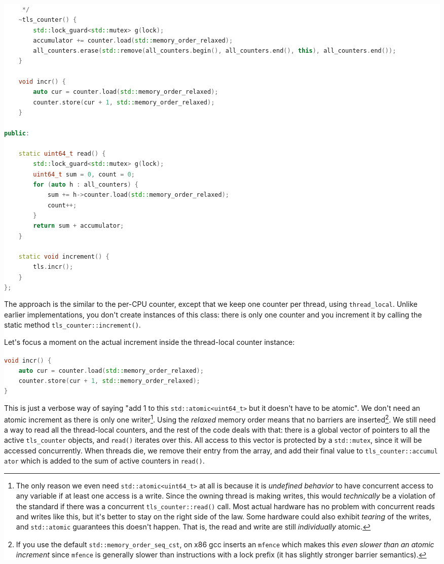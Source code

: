 ~~~c++
     */
    ~tls_counter() {
        std::lock_guard<std::mutex> g(lock);
        accumulator += counter.load(std::memory_order_relaxed);
        all_counters.erase(std::remove(all_counters.begin(), all_counters.end(), this), all_counters.end());
    }

    void incr() {
        auto cur = counter.load(std::memory_order_relaxed);
        counter.store(cur + 1, std::memory_order_relaxed);
    }

public:

    static uint64_t read() {
        std::lock_guard<std::mutex> g(lock);
        uint64_t sum = 0, count = 0;
        for (auto h : all_counters) {
            sum += h->counter.load(std::memory_order_relaxed);
            count++;
        }
        return sum + accumulator;
    }

    static void increment() {
        tls.incr();
    }
};
~~~

The approach is the similar to the per-CPU counter, except that we keep one counter per thread, using `thread_local`. Unlike earlier implementations, you don't create instances of this class: there is only one counter and you increment it by calling the static method `tls_counter::increment()`.

Let's focus a moment on the actual increment inside the thread-local counter instance:

~~~c++
void incr() {
    auto cur = counter.load(std::memory_order_relaxed);
    counter.store(cur + 1, std::memory_order_relaxed);
}
~~~

This is just a verbose way of saying "add 1 to this `std::atomic<uint64_t>` but it doesn't have to be atomic". We don't need an atomic increment as there is only one writer[^whyatomic]. Using the _relaxed_ memory order means that no barriers are inserted[^barrier]. We still need a way to read all the thread-local counters, and the rest of the code deals with that: there is a global vector of pointers to all the active `tls_counter` objects, and `read()` iterates over this. All access to this vector is protected by a `std::mutex`, since it will be accessed concurrently. When threads die, we remove their entry from the array, and add their final value to `tls_counter::accumulator` which is added to the sum of active counters in `read()`.


[^g2cores]: The Graviton 2 bare metal hardware has 64 cores, but this instance size makes 16 of them available. This means that in principle the results can be affected by the coherency traffic of other tenants on the same hardware, but the relatively stable results seem to indicate it doesn't affect the results much.
[^hiddenbatch]: An interesting design point is a data type that implements batching internally behind an API offering single-element operations. For example, a queue might decide that added elements won't be immediately consumed (because there are already some elements in the queue), and hold them in a local staging area until several can be added as a batch, or until their absence would be noticed.
[^realworld]: Well, this is quite real world: such atomic counters are used widely for a variety of purposes. I throw the _if you squint_ in there because, after all, we are using microbenchmarks which simulate a probably-unrealistic density of increments to this counter, and it is a _bit_ of a stretch to make this one example span all five levels -- but I tried!
[^stampedlock]: Java does provide [StampedLock](https://docs.oracle.com/en/java/javase/11/docs/api/java.base/java/util/concurrent/locks/StampedLock.html) which offers seqlock functionality.
[^spin]: An "appropriate" time is probably something like the typical runtime of the locked region. Basically you want to spin in any case where the lock is held by a currently running thread, which will release it soon. As soon as you've been spinning for more than the typical hold time of the lock, it becomes much more likely you are simply waiting for a lock held by a thread that is _not_ running (e.g., it was unlucky enough to incur a context switch while it held the lock). In that case, you are better off sleeping.
[^tricky]: It's easy to introduce a missed wakeup problem if this isn't done correctly. The usual cause is a race condition between some waiter arriving at a lock-like thing, seeing that it's locked and then indicating interest, but in the critical region of that check-then-act the owning thread left the lock and didn't see any waiters. The waiter blocks but there is nobody to unblock them. These bugs often go undetected since the situation resolves itself as soon as another thread arrives, so in a busy system you might not notice the temporarily hung threads. The `futex` system call is basically designed to make solving this easy, while the Event stuff in Windows requires a bit more work (usually based on a compare-and-swap).
[^barrier]: If you use the default `std::memory_order_seq_cst`, on x86 gcc inserts an `mfence` which makes this _even slower than an atomic increment_ since `mfence` is generally slower than instructions with a lock prefix (it has slightly stronger barrier semantics).
[^whyatomic]: The only reason we even need `std::atomic<uint64_t>` at all is because it is _undefined behavior_ to have concurrent access to any variable if at least one access is a write. Since the owning thread is making writes, this would _technically_ be a violation of the standard if there was a concurrent `tls_counter::read()` call. Most actual hardware has no problem with concurrent reads and writes like this, but it's better to stay on the right side of the law. Some hardware could also exhibit _tearing_ of the writes, and `std::atomic` guarantees this doesn't happen. That is, the read and write are still _individually_ atomic.
[^dynamictls]: A sketch of an implementation would be to use something like a single static `thread_local` pointer to an array or map, which maps an ID contained in the dynamic TLS key to the object data. Lookup speed is important, which favors an array, but you also need to be able to remove elements, which can favor some type of hash map. All of this is probably at least twice as slow as a plain `thread_local` access ... or just use [folly](https://github.com/facebook/folly/blob/master/folly/docs/ThreadLocal.md) or [boost](https://www.boost.org/doc/libs/1_73_0/doc/html/thread/thread_local_storage.html).
[^lesshot]: I'm not sure if "less hot" means `__attribute__((cold))` necessarily, that might be _too_ cold. We mostly just want to separate the first-cas-succeeds case and the rest of the logic so we don't pay the dynamic code size impact except when the fallback path is taken.
[^subtle]: The intuition is later counter positions only get written when an earlier position failed a compare and swap, which necessarily implies it was written to by some other thread and hence non-zero. There is some subtlety here: this wouldn't hold if `compare_exchange_weak` was used instead of `compare_exchange_strong`, and it more obviously wouldn't apply if we allowed decrements or wanted to change the "probe" strategy.
[^rtcost]: At least, an extra indirection to access the array which is no longer embedded in the object[^soa], and checks to ensure the array is large enough. Furthermore, we have another decision to make: when to expand the array. How much contention should we suffer before we decide the array is too small?
[^soa]: Of course, we could go even _one step further_ and embed a small array of 1 or 2 elements in the counter object, in the hope that this is enough and only use a dynamically allocated array and suffer the additional indirection if we observe contention.
[^sharedidx]: In particular, if contention is seen on one object, the per-thread index will change to avoid it, which changes the index of all other objects as well, even if they have not seen any contention. This doesn't seem like much of a problem for this simple implementation (which index we write to doesn't matter much), but it could make some other optimizations more difficult: e.g., if we size the counter array dynamically, we don't want to unnecessarily change the `idx` for uncontended objects, since it requires a larger counter array, unnecessarily.
[^read]: In this limited case, I _think_ `read()` provides the same guarantees as the single-counter case. Informally, `read()` returns some value that the counter had at some point between the start and end of the `read()` call. Formally, there is a _linearization point_ within `read()` although this point can only be determined in retrospect by examining the returned value (unlike the single-counter approaches, where the linearization is clear regardless of the value). However, _this is only true because the only mutating operation is `increment()`_. If we also offered a `decrement()` method, this would no longer be true: you could read values that the logical counter never had based on the sequence of increments and decrements. Specifically, if you execute `increment(); decrement(); increment()` and even if you know these operations are strictly ordered (e.g., via locking), a concurrent call to `read()` could return _2_, even though the counter never logically exceeded 1.
[^eightbyte]: Here I'm assuming that `sizeof(std::atomic<uint64_t>)` is 8, and this is the case on all current mainstream platforms. Also, you may or may not want to pad out the single-counter version to 64 bytes as well, to avoid some _potential_ false sharing with nearby values, but this is different than the multi-counter case where padding is obligatory to avoid guaranteed false sharing.
[^padded]: _Padded_ means that the counters are aligned such that each falls into its own 64 byte cache line, to avoid [_false sharing_](https://en.wikipedia.org/wiki/False_sharing). This means that even though each counter only has 8 bytes of logical payload, it requires 64 bytes of storage. Some people claim that you need to pad out to 128 bytes, not 64, to avoid the effect of the _adjacent line prefetcher_ which fetches the 64-byte that completes an aligned 128-byte pair of lines. However, I have not observed this effect often on modern CPUs. Maybe the prefetcher is conservative and doesn't trigger unless past behavior indicates the fetches are likely to be used, or the prefetch logic can detect and avoid cases of false sharing (e.g., by noticing when prefetched lines are subsequently invalidated by a snoop).
[^perfsame]: Not surprising, since there is no contention and the fast path looks the same for either algorithm: a single CAS that always succeeds.
[^twolayer]: Actually three layers, [libstdc++](https://github.com/gcc-mirror/gcc/blob/4ff685a8705e8ee55fa86e75afb769ffb0975aea/libstdc%2B%2B-v3/include/bits/std_mutex.h#L98), then [libgcc](https://github.com/gcc-mirror/gcc/blob/4ff685a8705e8ee55fa86e75afb769ffb0975aea/libgcc/gthr-posix.h#L775) and then finally pthreads. I'll count the first two as one though because those can all inline into the caller. Based on a rough accounting, probably 75% of the instruction count comes from pthreads, the rest from the other two layers. The pthreads mutexes are more general purpose than what `std::mutex` offers (e.g., they support recursion), and the features are configured at runtime on a per-mutex basis, so that explains a lot of the additional work these functions are doing. It's only due to cost of atomic operations that `std::mutex` doesn't take a significant penalty compared to a more svelte design.
[^atomhow]: On Intel hardware you can use [details.sh](https://github.com/travisdowns/concurrency-hierarchy-bench/blob/master/scripts/details.sh) to collect the atomic instruction count easily, taking advantage of the `mem_inst_retired.lock_loads` performance counter.
[^notexx]: This won't always _necessarily_ be the case. You could write a primitive that always makes a system call, putting it at level 3, even if there is no contention, but here I've made sure to always have a no-syscall fast path for the no-contention case.
[^perf]: In fact, you can measure this with `perf` and see that the total number of context switches is usually within a factor of 2 for both tests, when oversubscribed.
[^fastest]: That's for six threads, where the atomic add runs in about 100 ns and this lock takes more than 8,000,000 ns (more than 8 milliseconds).
[^once]: In fact, the _once_ scenario is the most likely, since one would assume with homogeneous threads the scheduler will approximate something like round-robin scheduling. So the thread that is descheduled is most likely the one that is also closest to the head of the lock queue, because it had been spinning the longest.
[^huh]: Actually I find it remarkable that this performs about as well as the CAS-based atomic add, since the fairness necessarily implies that the lock is acquired in a round-robin order, so the cache line with the lock must at a minimum move around to each acquiring thread. This is a real stress test of the arbitrary coherency mechanisms offered by the CPU.
[^hyst]: An interesting thing about convoys is that they exhibit hysteresis: once you start having a convoy, they become self-sustaining, even if the conditions that started it are removed. Imagine two threads that lock a common lock for 1 nanosecond every 10,000 nanoseconds. Contention is low: the chance of any particular lock acquisition being contended is 0.01%. However, as soon as a contended acquisition occurs, the lock effectively becomes held for the amount of time it takes to do a full context switch (for the losing thread to block, and then to wake up). If that's longer than 10,000 nanoseconds, the convoy will sustain itself indefinitely, until something happens to break the loop (e.g., one thread deciding to work on something else). A restart also "fixes" it, which is one of many possible explanations for processes that suddenly shoot to 100% CPU (but are still making progress), but can be fixed by a restart. Everything becomes worse with more than two threads, too.
[^parisc]: Some hardware supports very limited atomic operations, which may be mostly useful _only_ for locking, although you can [get tricky](https://parisc.wiki.kernel.org/index.php/FutexImplementation).
[^atomicsup]: Many ISAs, including POWER and ARM, traditionally only included support for a CAS-like or [LL/SC](https://en.wikipedia.org/wiki/Load-link/store-conditional) operation, without specific support for more specific atomic arithmetic operations. The idea, I think, was that you could build any operation you want on top of of these primitives, at the cost of "only" a small retry loop and that's more RISC-y, right? This seems to be changing as ARMv8.1 got a bunch of atomic operations.
[^java]: From its introduction through Java 7, the `AtomicInteger` and related classes in Java implemented all their atomic operations on top of a CAS loop, as CAS was the only primitive implemented as an intrinsic. In Java 8, almost exactly a decade later, these were finally replaced with dedicated atomic RMWs where possible, with [good results](http://ashkrit.blogspot.com/2014/02/atomicinteger-java-7-vs-java-8.html).
[^l3]: On my system and most (all?) modern Intel systems this is essentially the L3 cache, as the caching home agent (CHA) lives in or adjacent to the L3 cache.
[^inter]: This doesn't imply that each atomic operation needs to take 70 cycles under contention: a single core could do _multiple_ operations on the cache line after it gains exclusive ownership, so the cost of obtaining the line could be amortized over all of these operations. How much of this occurs is a measure of fairness: a very fair CPU will not let any core monopolize the line for long, but this makes highly concurrent benchmarks like this slower. Recent Intel CPUs seem quite fair in this sense.
[^post]: We could actually use either the pre or post-increment version of the operator here. The usual advice is to prefer the pre-increment form `++c` as it can be faster as it can return the mutated value, rather than making a copy to return after the mutation. Now this advice rarely applies to primitive values, but atomic increment is actually an interesting case which turns it on its head: the post-increment version is probably better (at least, never slower) since the underlying hardware operation returns the previous value. So it's [at least one extra operation](https://godbolt.org/z/p4TDjX) to calculate the pre-increment value (or much worse, apparently, if icc gets involved).
[^notwhat]: It also might not [work how you think](https://www.realworldtech.com/forum/?threadid=189711&curpostid=189752), depending on details of the OS scheduler.
[^spectre]: They used to be cheaper: based on my measurements the cost of system calls has more than doubled, on most Intel hardware, after the Spectre and Meltdown mitigations have been applied.
[^notallfailure]: Actually, not _all_ failure indicates contention: there is a small chance also that a context switch exactly splits the load and the subsequent CAS, and in this case the CAS would fail when the thread was scheduled again if any thread that ran in the meantime updated the same counter. Treating this as contention doesn't really cause any serious problems.
[^tlsmem]: On the other hand, the TLS approach doesn't need padding since the counters will generally appear next to other thread-local data, and not subject to false sharing, which means an 8x reduction (from 64 to 8 bytes) in the per-counter size, so if your process has a number of threads roughly equal to the number of cores, you will probably _save_ memory over the per-CPU approach.
[^noht]: And no SMT enabled, so there are 4 logical processors from the point of view of the OS.
[^csdepend]: There is another level of complication here: the convoy only gets set up when the fifth thread joins the fun _if_ the thread that gets switched out had expressed interest in the lock before it lost the CPU. That is, after a thread unlocks the lock, there is a period before it gets a new ticket as it tries to obtain the lock again. Before it gets that ticket, it is essentially invisible to the other threads, and if it gets context switched out, the catastrophic convoy won't be set up (because the new set of four threads will be able to efficiently share the lock among themselves).
[^casworse]: The cas add implementation comes off looking slightly worse than the other single-atomic implementations here because the load required to set up the CAS value effectively adds to the dependency chain involving the atomic operation, which explains the 5-cycle difference with atomic add. This goes away if you can do a _blind CAS_ (e.g., in locks' acquire paths), but that's not possible here.
[^whitelie]: This is a very small white lie. I'll explain more elsewhere.
[^despite]: Despite the current claim in wikipedia that seqlocks are somehow a Linux-specific construct involving the kernel, they work great in userspace only and are not tied to Linux. It is likely they were not invented for use in Linux but [pre-dated](https://twitter.com/davidtgoldblatt/status/1280189008803278848) the OS, although maybe the use in Linux was where the name _seqlock_ first appeared?
[^noatomic]: On x86, what's vanilla and what isn't is fairly cut and dried: regular memory accesses and read-modify-write instructions are _vanilla_ while LOCKed RMW instructions, whether explicit like `lock inc` or implicit like [`xchg [mem], reg`](https://www.felixcloutier.com/x86/xchg), are not and are an order of magnitude slower. Out of the fences, `mfence` is also a slow non-vanilla instruction, comparable in cost to a LOCKed instruction. On other platforms like ARM or POWER, there may be shades of grey: you still have vanilla accesses on one end, and expensive full barriers like `dmb` on ARM or `sync` on POWER at the other, but you also have things in the middle with some additional ordering guarantees but still short of sequential consistency. This includes things like `LDAR` and `LDAPR` on ARM which implement sort of a sliding scale of load ordering and performance. Still, on any given hardware, you might find that instructions generally fall into a "cheap" (vanilla) and "expensive" (non-vanilla) bucket.